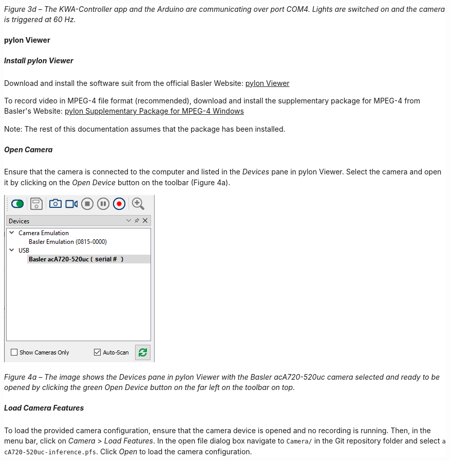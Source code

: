 *Figure 3d – The KWA-Controller app and the Arduino are communicating over port COM4. Lights are switched on and the camera is triggered at 60 Hz.*

#### pylon Viewer

##### Install pylon Viewer

Download and install the software suit from the official Basler Website: [pylon Viewer](https://www.baslerweb.com/en/downloads/software-downloads/#type=pylonsoftware;language=all;version=7.2.1)

To record video in MPEG-4 file format (recommended), download and install the supplementary package for MPEG-4 from Basler's Website: [pylon Supplementary Package for MPEG-4 Windows](https://www.baslerweb.com/en/downloads/software-downloads/#type=pylonsupplementarypackageformpeg4;language=all;version=all;os=windows)

Note: The rest of this documentation assumes that the package has been installed.

##### Open Camera

Ensure that the camera is connected to the computer and listed in the *Devices* pane in pylon Viewer.
Select the camera and open it by clicking on the *Open Device* button on the toolbar (Figure 4a).

![Devices pane in pylon Viewer](media/pylon-Viewer-Open-Device.png)

*Figure 4a – The image shows the Devices pane in pylon Viewer with the Basler acA720-520uc camera selected and ready to be opened by clicking the green Open Device button on the far left on the toolbar on top.*

##### Load Camera Features

To load the provided camera configuration, ensure that the camera device is opened and no recording is running.
Then, in the menu bar, click on *Camera* > *Load Features*.
In the open file dialog box navigate to `Camera/` in the Git repository folder and select `acA720-520uc-inference.pfs`.
Click *Open* to load the camera configuration.
